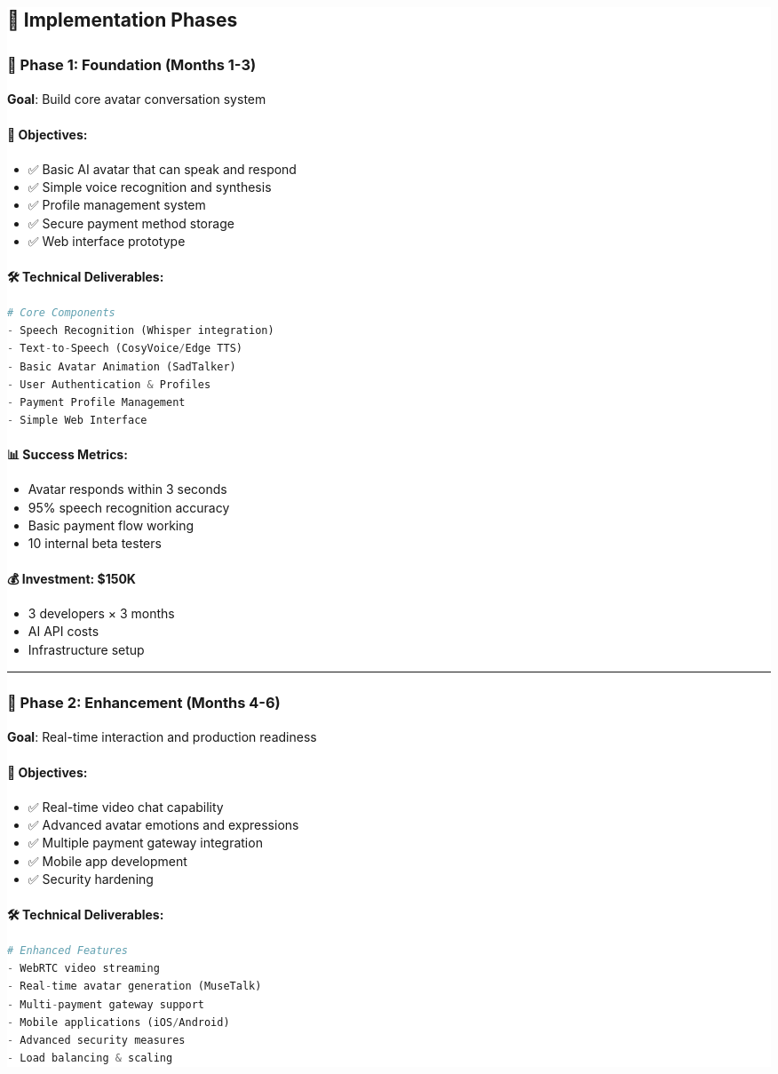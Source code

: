 
## 🚀 Implementation Phases

### 📅 Phase 1: Foundation (Months 1-3)
**Goal**: Build core avatar conversation system

#### 🎯 Objectives:
- ✅ Basic AI avatar that can speak and respond
- ✅ Simple voice recognition and synthesis
- ✅ Profile management system
- ✅ Secure payment method storage
- ✅ Web interface prototype

#### 🛠️ Technical Deliverables:
```python
# Core Components
- Speech Recognition (Whisper integration)
- Text-to-Speech (CosyVoice/Edge TTS)
- Basic Avatar Animation (SadTalker)
- User Authentication & Profiles
- Payment Profile Management
- Simple Web Interface
```

#### 📊 Success Metrics:
- Avatar responds within 3 seconds
- 95% speech recognition accuracy
- Basic payment flow working
- 10 internal beta testers

#### 💰 Investment: $150K
- 3 developers × 3 months
- AI API costs
- Infrastructure setup

---

### 📅 Phase 2: Enhancement (Months 4-6)
**Goal**: Real-time interaction and production readiness

#### 🎯 Objectives:
- ✅ Real-time video chat capability
- ✅ Advanced avatar emotions and expressions
- ✅ Multiple payment gateway integration
- ✅ Mobile app development
- ✅ Security hardening

#### 🛠️ Technical Deliverables:
```python
# Enhanced Features
- WebRTC video streaming
- Real-time avatar generation (MuseTalk)
- Multi-payment gateway support
- Mobile applications (iOS/Android)
- Advanced security measures
- Load balancing & scaling
```
